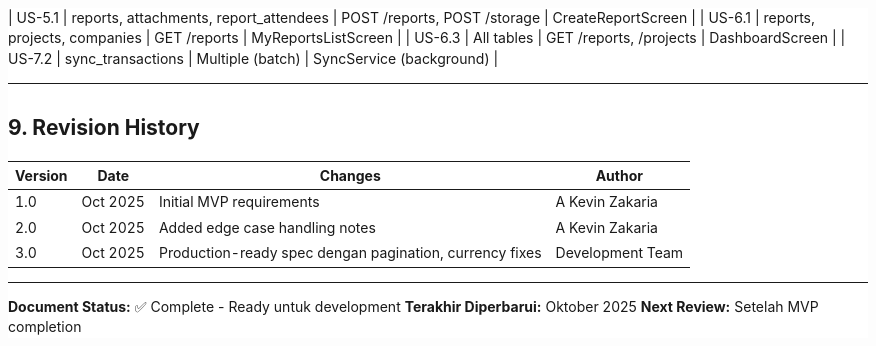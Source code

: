 | US-5.1 | reports, attachments, report_attendees | POST /reports, POST /storage | CreateReportScreen |
| US-6.1 | reports, projects, companies | GET /reports | MyReportsListScreen |
| US-6.3 | All tables | GET /reports, /projects | DashboardScreen |
| US-7.2 | sync_transactions | Multiple (batch) | SyncService (background) |

---

## 9. Revision History

| Version | Date | Changes | Author |
|---------|------|---------|--------|
| 1.0 | Oct 2025 | Initial MVP requirements | A Kevin Zakaria |
| 2.0 | Oct 2025 | Added edge case handling notes | A Kevin Zakaria |
| 3.0 | Oct 2025 | Production-ready spec dengan pagination, currency fixes | Development Team |

---

**Document Status:** ✅ Complete - Ready untuk development
**Terakhir Diperbarui:** Oktober 2025
**Next Review:** Setelah MVP completion
